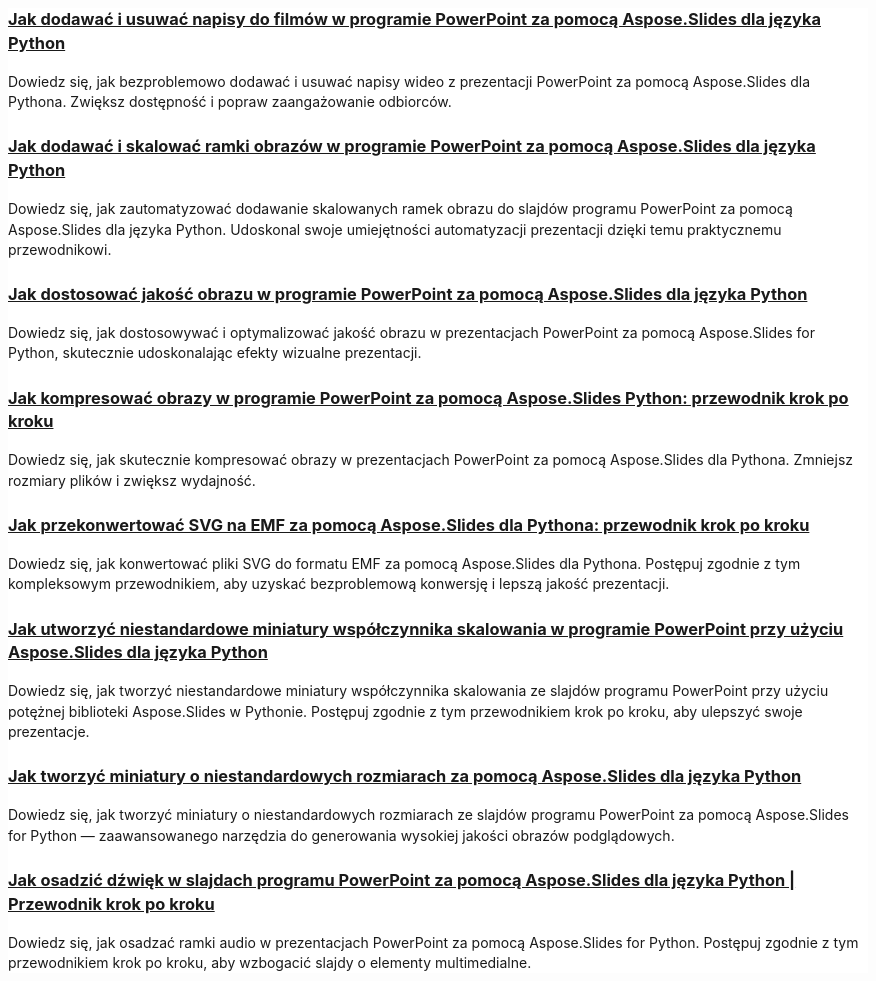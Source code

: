 ### [Jak dodawać i usuwać napisy do filmów w programie PowerPoint za pomocą Aspose.Slides dla języka Python](./aspose-slides-python-add-video-captions-powerpoint/)
Dowiedz się, jak bezproblemowo dodawać i usuwać napisy wideo z prezentacji PowerPoint za pomocą Aspose.Slides dla Pythona. Zwiększ dostępność i popraw zaangażowanie odbiorców.

### [Jak dodawać i skalować ramki obrazów w programie PowerPoint za pomocą Aspose.Slides dla języka Python](./add-scale-picture-frame-aspose-slides-python/)
Dowiedz się, jak zautomatyzować dodawanie skalowanych ramek obrazu do slajdów programu PowerPoint za pomocą Aspose.Slides dla języka Python. Udoskonal swoje umiejętności automatyzacji prezentacji dzięki temu praktycznemu przewodnikowi.

### [Jak dostosować jakość obrazu w programie PowerPoint za pomocą Aspose.Slides dla języka Python](./adjust-image-quality-powerpoint-aspose-slides-python/)
Dowiedz się, jak dostosowywać i optymalizować jakość obrazu w prezentacjach PowerPoint za pomocą Aspose.Slides for Python, skutecznie udoskonalając efekty wizualne prezentacji.

### [Jak kompresować obrazy w programie PowerPoint za pomocą Aspose.Slides Python: przewodnik krok po kroku](./compress-images-powerpoint-aspose-slides-python/)
Dowiedz się, jak skutecznie kompresować obrazy w prezentacjach PowerPoint za pomocą Aspose.Slides dla Pythona. Zmniejsz rozmiary plików i zwiększ wydajność.

### [Jak przekonwertować SVG na EMF za pomocą Aspose.Slides dla Pythona: przewodnik krok po kroku](./convert-svg-to-emf-aspose-slides-python/)
Dowiedz się, jak konwertować pliki SVG do formatu EMF za pomocą Aspose.Slides dla Pythona. Postępuj zgodnie z tym kompleksowym przewodnikiem, aby uzyskać bezproblemową konwersję i lepszą jakość prezentacji.

### [Jak utworzyć niestandardowe miniatury współczynnika skalowania w programie PowerPoint przy użyciu Aspose.Slides dla języka Python](./create-scaling-factor-thumbnails-powerpoint-aspose-slides/)
Dowiedz się, jak tworzyć niestandardowe miniatury współczynnika skalowania ze slajdów programu PowerPoint przy użyciu potężnej biblioteki Aspose.Slides w Pythonie. Postępuj zgodnie z tym przewodnikiem krok po kroku, aby ulepszyć swoje prezentacje.

### [Jak tworzyć miniatury o niestandardowych rozmiarach za pomocą Aspose.Slides dla języka Python](./create-custom-thumbnails-aspose-slides-python/)
Dowiedz się, jak tworzyć miniatury o niestandardowych rozmiarach ze slajdów programu PowerPoint za pomocą Aspose.Slides for Python — zaawansowanego narzędzia do generowania wysokiej jakości obrazów podglądowych.

### [Jak osadzić dźwięk w slajdach programu PowerPoint za pomocą Aspose.Slides dla języka Python | Przewodnik krok po kroku](./embed-audio-powerpoint-aspose-slides-python/)
Dowiedz się, jak osadzać ramki audio w prezentacjach PowerPoint za pomocą Aspose.Slides for Python. Postępuj zgodnie z tym przewodnikiem krok po kroku, aby wzbogacić slajdy o elementy multimedialne.
